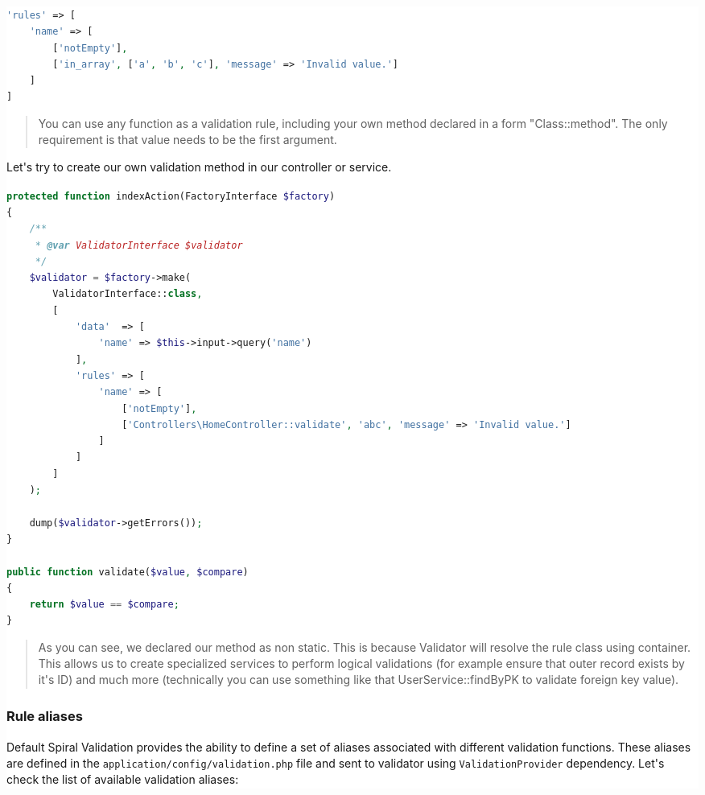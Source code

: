 ```php
'rules' => [
    'name' => [
        ['notEmpty'],
        ['in_array', ['a', 'b', 'c'], 'message' => 'Invalid value.']
    ]
]
```

> You can use any function as a validation rule, including your own method declared in a form "Class::method". The only requirement is that value needs to be the first argument.

Let's try to create our own validation method in our controller or service.

```php
protected function indexAction(FactoryInterface $factory)
{
    /**
     * @var ValidatorInterface $validator
     */
    $validator = $factory->make(
        ValidatorInterface::class, 
        [
            'data'  => [
                'name' => $this->input->query('name')
            ],
            'rules' => [
                'name' => [
                    ['notEmpty'],
                    ['Controllers\HomeController::validate', 'abc', 'message' => 'Invalid value.']
                ]
            ]
        ]
    );

    dump($validator->getErrors());
}

public function validate($value, $compare)
{
    return $value == $compare;
}
```

> As you can see, we declared our method as non static. This is because Validator will resolve the rule class using container. This allows us to create specialized services to perform logical validations (for example ensure that outer record exists by it's ID) and much more (technically you can use something like that UserService::findByPK to validate foreign key value).

### Rule aliases
Default Spiral Validation provides the ability to define a set of aliases associated with different validation functions. These aliases are defined in the `application/config/validation.php` file and sent to validator using `ValidationProvider` dependency. Let's check the list of available validation aliases:
